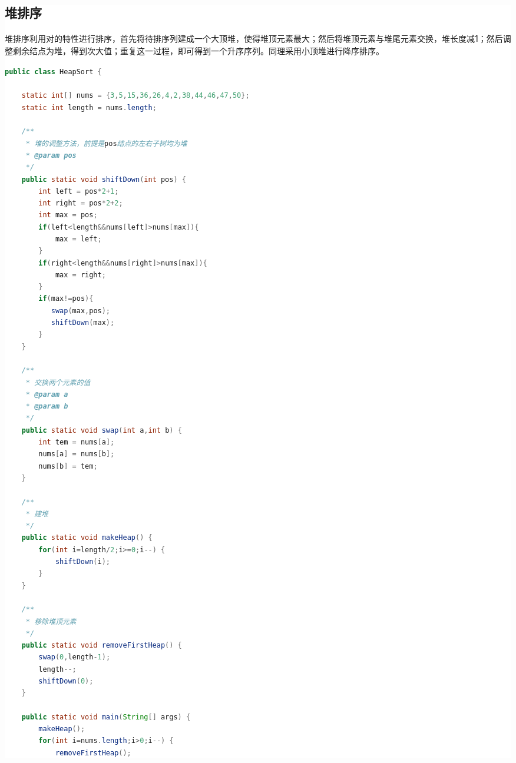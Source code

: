 ## 堆排序

堆排序利用对的特性进行排序，首先将待排序列建成一个大顶堆，使得堆顶元素最大；然后将堆顶元素与堆尾元素交换，堆长度减1；然后调整剩余结点为堆，得到次大值；重复这一过程，即可得到一个升序序列。同理采用小顶堆进行降序排序。

```java
public class HeapSort {

	static int[] nums = {3,5,15,36,26,4,2,38,44,46,47,50};
	static int length = nums.length;
	
	/**
	 * 堆的调整方法，前提是pos结点的左右子树均为堆
	 * @param pos
	 */
	public static void shiftDown(int pos) {
		int left = pos*2+1;
        int right = pos*2+2;
        int max = pos;
        if(left<length&&nums[left]>nums[max]){
            max = left;
        }
        if(right<length&&nums[right]>nums[max]){
            max = right;
        }
        if(max!=pos){
           swap(max,pos);
           shiftDown(max);
        }
	}
	
	/**
	 * 交换两个元素的值
	 * @param a
	 * @param b
	 */
	public static void swap(int a,int b) {
		int tem = nums[a];
		nums[a] = nums[b];
		nums[b] = tem;
	}
	
	/**
	 * 建堆
	 */
	public static void makeHeap() {
		for(int i=length/2;i>=0;i--) {
			shiftDown(i);
		}
	}
	
	/**
	 * 移除堆顶元素
	 */
	public static void removeFirstHeap() {
		swap(0,length-1);
		length--;
		shiftDown(0);
	}
	
	public static void main(String[] args) {
		makeHeap();
		for(int i=nums.length;i>0;i--) {
			removeFirstHeap();
```